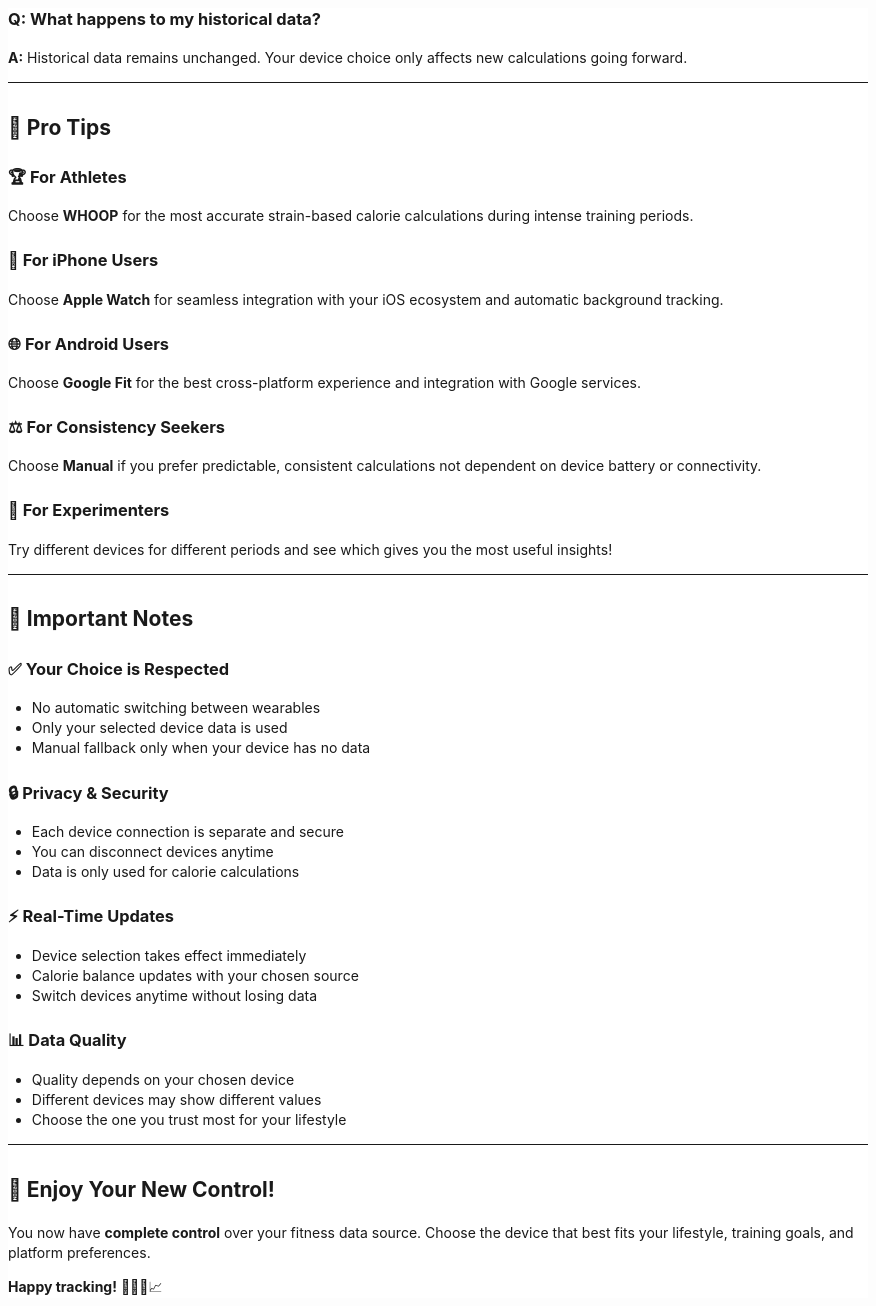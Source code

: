 ### **Q: What happens to my historical data?**
**A:** Historical data remains unchanged. Your device choice only affects new calculations going forward.

---

## 🎯 Pro Tips

### 🏆 **For Athletes**
Choose **WHOOP** for the most accurate strain-based calorie calculations during intense training periods.

### 📱 **For iPhone Users**
Choose **Apple Watch** for seamless integration with your iOS ecosystem and automatic background tracking.

### 🌐 **For Android Users**
Choose **Google Fit** for the best cross-platform experience and integration with Google services.

### ⚖️ **For Consistency Seekers**
Choose **Manual** if you prefer predictable, consistent calculations not dependent on device battery or connectivity.

### 🔄 **For Experimenters**
Try different devices for different periods and see which gives you the most useful insights!

---

## 🚨 Important Notes

### ✅ **Your Choice is Respected**
- No automatic switching between wearables
- Only your selected device data is used
- Manual fallback only when your device has no data

### 🔒 **Privacy & Security**
- Each device connection is separate and secure
- You can disconnect devices anytime
- Data is only used for calorie calculations

### ⚡ **Real-Time Updates**
- Device selection takes effect immediately
- Calorie balance updates with your chosen source
- Switch devices anytime without losing data

### 📊 **Data Quality**
- Quality depends on your chosen device
- Different devices may show different values
- Choose the one you trust most for your lifestyle

---

## 🎉 Enjoy Your New Control!

You now have **complete control** over your fitness data source. Choose the device that best fits your lifestyle, training goals, and platform preferences.

**Happy tracking!** 🏃‍♀️💪📈